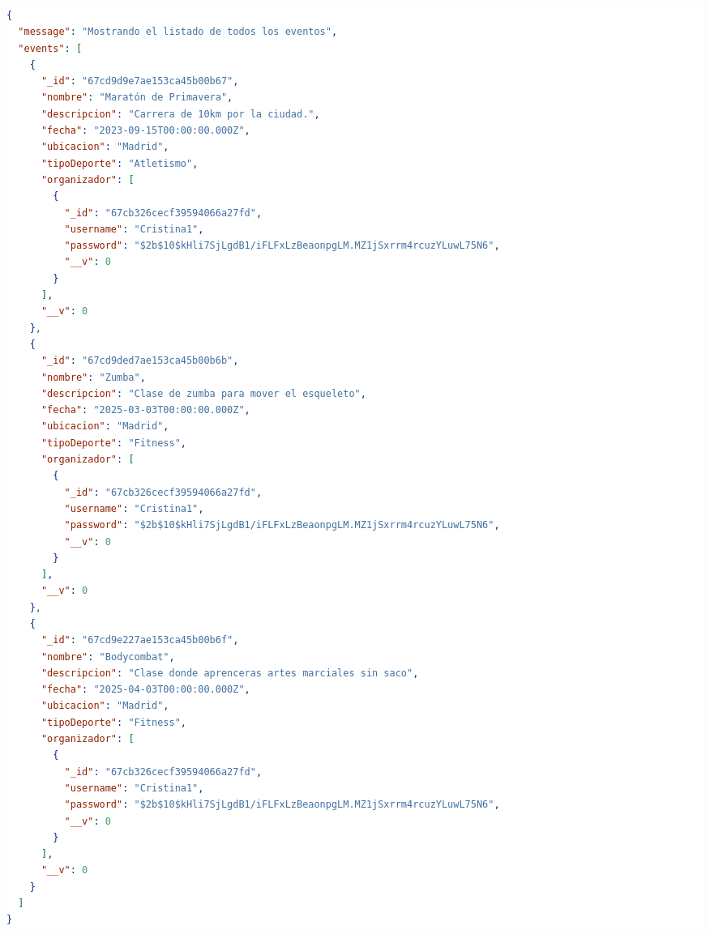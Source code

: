 ``` JSON
{
  "message": "Mostrando el listado de todos los eventos",
  "events": [
    {
      "_id": "67cd9d9e7ae153ca45b00b67",
      "nombre": "Maratón de Primavera",
      "descripcion": "Carrera de 10km por la ciudad.",
      "fecha": "2023-09-15T00:00:00.000Z",
      "ubicacion": "Madrid",
      "tipoDeporte": "Atletismo",
      "organizador": [
        {
          "_id": "67cb326cecf39594066a27fd",
          "username": "Cristina1",
          "password": "$2b$10$kHli7SjLgdB1/iFLFxLzBeaonpgLM.MZ1jSxrrm4rcuzYLuwL75N6",
          "__v": 0
        }
      ],
      "__v": 0
    },
    {
      "_id": "67cd9ded7ae153ca45b00b6b",
      "nombre": "Zumba",
      "descripcion": "Clase de zumba para mover el esqueleto",
      "fecha": "2025-03-03T00:00:00.000Z",
      "ubicacion": "Madrid",
      "tipoDeporte": "Fitness",
      "organizador": [
        {
          "_id": "67cb326cecf39594066a27fd",
          "username": "Cristina1",
          "password": "$2b$10$kHli7SjLgdB1/iFLFxLzBeaonpgLM.MZ1jSxrrm4rcuzYLuwL75N6",
          "__v": 0
        }
      ],
      "__v": 0
    },
    {
      "_id": "67cd9e227ae153ca45b00b6f",
      "nombre": "Bodycombat",
      "descripcion": "Clase donde aprenceras artes marciales sin saco",
      "fecha": "2025-04-03T00:00:00.000Z",
      "ubicacion": "Madrid",
      "tipoDeporte": "Fitness",
      "organizador": [
        {
          "_id": "67cb326cecf39594066a27fd",
          "username": "Cristina1",
          "password": "$2b$10$kHli7SjLgdB1/iFLFxLzBeaonpgLM.MZ1jSxrrm4rcuzYLuwL75N6",
          "__v": 0
        }
      ],
      "__v": 0
    }
  ]
}
```
